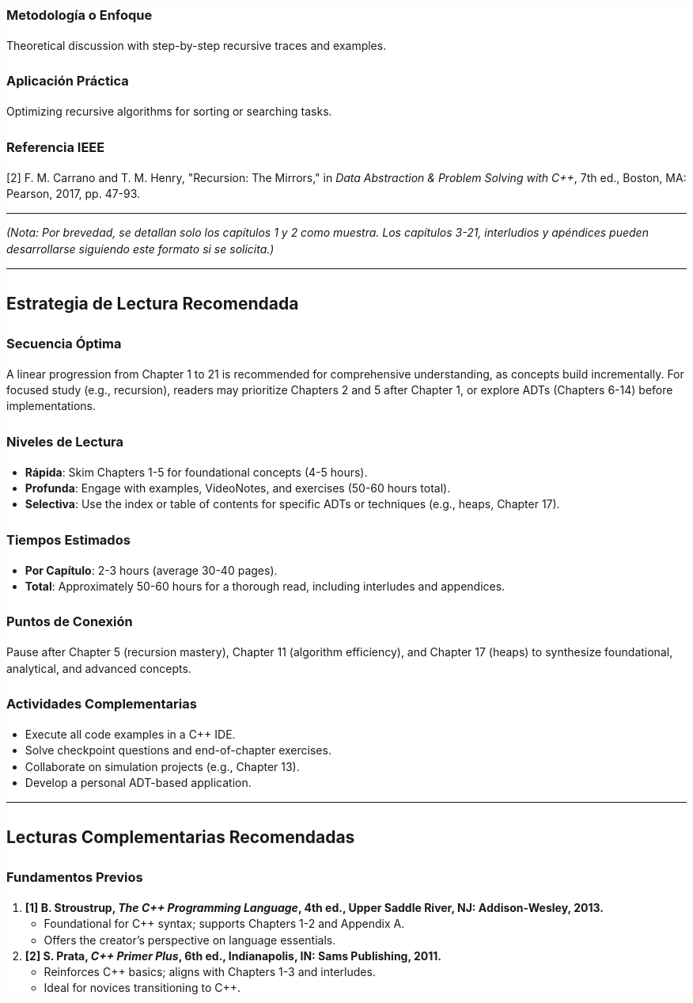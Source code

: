 ### Metodología o Enfoque
Theoretical discussion with step-by-step recursive traces and examples.

### Aplicación Práctica
Optimizing recursive algorithms for sorting or searching tasks.

### Referencia IEEE
[2] F. M. Carrano and T. M. Henry, "Recursion: The Mirrors," in *Data Abstraction & Problem Solving with C++*, 7th ed., Boston, MA: Pearson, 2017, pp. 47-93.

---

*(Nota: Por brevedad, se detallan solo los capítulos 1 y 2 como muestra. Los capítulos 3-21, interludios y apéndices pueden desarrollarse siguiendo este formato si se solicita.)*

---

## Estrategia de Lectura Recomendada

### Secuencia Óptima
A linear progression from Chapter 1 to 21 is recommended for comprehensive understanding, as concepts build incrementally. For focused study (e.g., recursion), readers may prioritize Chapters 2 and 5 after Chapter 1, or explore ADTs (Chapters 6-14) before implementations.

### Niveles de Lectura
- **Rápida**: Skim Chapters 1-5 for foundational concepts (4-5 hours).
- **Profunda**: Engage with examples, VideoNotes, and exercises (50-60 hours total).
- **Selectiva**: Use the index or table of contents for specific ADTs or techniques (e.g., heaps, Chapter 17).

### Tiempos Estimados
- **Por Capítulo**: 2-3 hours (average 30-40 pages).
- **Total**: Approximately 50-60 hours for a thorough read, including interludes and appendices.

### Puntos de Conexión
Pause after Chapter 5 (recursion mastery), Chapter 11 (algorithm efficiency), and Chapter 17 (heaps) to synthesize foundational, analytical, and advanced concepts.

### Actividades Complementarias
- Execute all code examples in a C++ IDE.
- Solve checkpoint questions and end-of-chapter exercises.
- Collaborate on simulation projects (e.g., Chapter 13).
- Develop a personal ADT-based application.

---

## Lecturas Complementarias Recomendadas

### Fundamentos Previos
1. **[1] B. Stroustrup, *The C++ Programming Language*, 4th ed., Upper Saddle River, NJ: Addison-Wesley, 2013.**
   - Foundational for C++ syntax; supports Chapters 1-2 and Appendix A.
   - Offers the creator’s perspective on language essentials.
2. **[2] S. Prata, *C++ Primer Plus*, 6th ed., Indianapolis, IN: Sams Publishing, 2011.**
   - Reinforces C++ basics; aligns with Chapters 1-3 and interludes.
   - Ideal for novices transitioning to C++.
